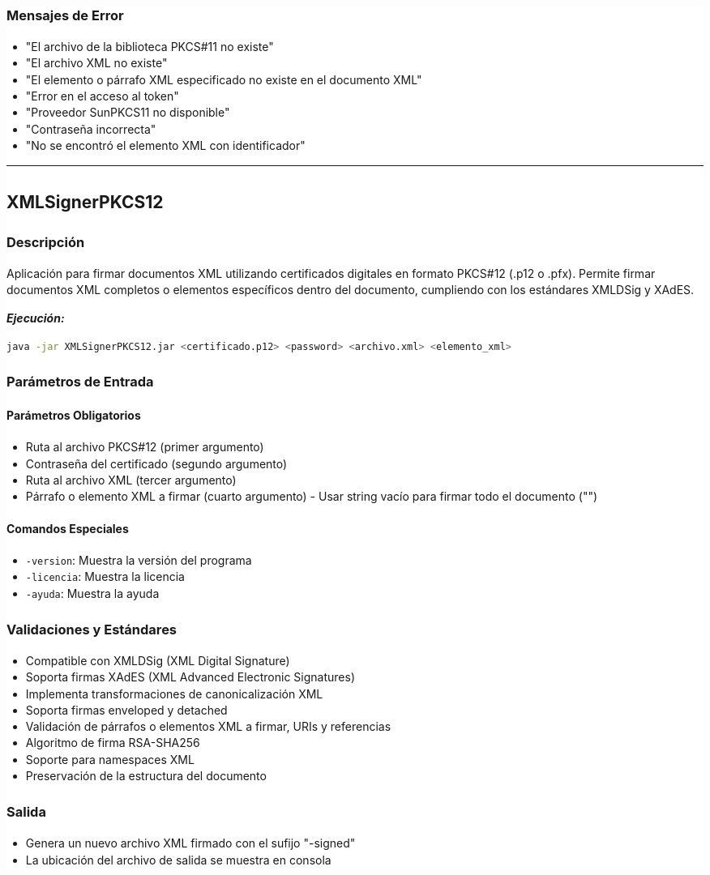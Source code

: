 ### Mensajes de Error
- "El archivo de la biblioteca PKCS#11 no existe"
- "El archivo XML no existe"
- "El elemento o párrafo XML especificado no existe en el documento XML"
- "Error en el acceso al token"
- "Proveedor SunPKCS11 no disponible"
- "Contraseña incorrecta"
- "No se encontró el elemento XML con identificador"

---

## XMLSignerPKCS12

### Descripción
Aplicación para firmar documentos XML utilizando certificados digitales en formato PKCS#12 (.p12 o .pfx). Permite firmar documentos XML completos o elementos específicos dentro del documento, cumpliendo con los estándares XMLDSig y XAdES.

***Ejecución:***
```bash
java -jar XMLSignerPKCS12.jar <certificado.p12> <password> <archivo.xml> <elemento_xml>
```

### Parámetros de Entrada

#### Parámetros Obligatorios
- Ruta al archivo PKCS#12 (primer argumento)
- Contraseña del certificado (segundo argumento)
- Ruta al archivo XML (tercer argumento)
- Párrafo o elemento XML a firmar (cuarto argumento) - Usar string vacío para firmar todo el documento ("")

#### Comandos Especiales
- `-version`: Muestra la versión del programa
- `-licencia`: Muestra la licencia
- `-ayuda`: Muestra la ayuda

### Validaciones y Estándares
- Compatible con XMLDSig (XML Digital Signature)
- Soporta firmas XAdES (XML Advanced Electronic Signatures)
- Implementa transformaciones de canonicalización XML
- Soporta firmas enveloped y detached
- Validación de párrafos o elementos XML a firmar, URIs y referencias
- Algoritmo de firma RSA-SHA256
- Soporte para namespaces XML
- Preservación de la estructura del documento

### Salida
- Genera un nuevo archivo XML firmado con el sufijo "-signed"
- La ubicación del archivo de salida se muestra en consola
